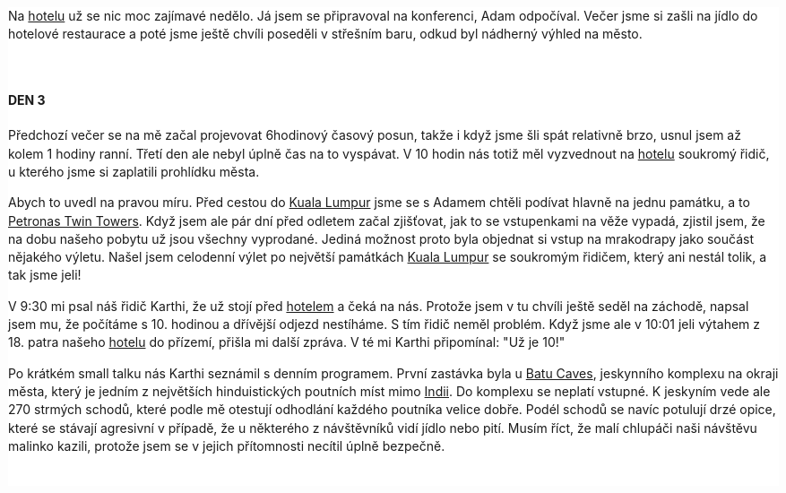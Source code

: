 Na [hotelu](https://www.booking.com/hotel/my/santa-grand-signature-kuala-lumpur-kuala-lumpur.en-gb.html)
už se nic moc zajímavé nedělo. Já jsem se připravoval na konferenci, Adam odpočíval. Večer jsme
si zašli na jídlo do hotelové restaurace a poté jsme ještě chvíli poseděli v střešním baru,
odkud byl nádherný výhled na město.

&nbsp;

#### DEN 3

Předchozí večer se na mě začal projevovat 6hodinový časový posun, takže i když jsme šli spát
relativně brzo, usnul jsem až kolem 1 hodiny ranní. Třetí den ale nebyl úplně čas na to vyspávat.
V 10 hodin nás totiž měl vyzvednout
na [hotelu](https://www.booking.com/hotel/my/santa-grand-signature-kuala-lumpur-kuala-lumpur.en-gb.html)
soukromý řidič, u kterého jsme si zaplatili prohlídku města.

Abych to uvedl na pravou míru. Před cestou do [Kuala Lumpur](https://cs.wikipedia.org/wiki/Kuala_Lumpur)
jsme se s Adamem chtěli podívat hlavně na jednu památku,
a to [Petronas Twin Towers](https://cs.wikipedia.org/wiki/Petronas_Twin_Towers). Když jsem ale pár
dní před odletem začal zjišťovat, jak to se vstupenkami na věže vypadá, zjistil jsem, že na dobu
našeho pobytu už jsou všechny vyprodané. Jediná možnost proto byla objednat si vstup na mrakodrapy
jako součást nějakého výletu. Našel jsem celodenní výlet po největší památkách
[Kuala Lumpur](https://cs.wikipedia.org/wiki/Kuala_Lumpur) se soukromým řidičem, který ani nestál
tolik, a tak jsme jeli!

V 9:30 mi psal náš řidič Karthi, že už stojí
před [hotelem](https://www.booking.com/hotel/my/santa-grand-signature-kuala-lumpur-kuala-lumpur.en-gb.html)
a čeká na nás. Protože jsem v tu chvíli ještě seděl na záchodě, napsal jsem mu, že počítáme
s 10. hodinou a dřívější odjezd nestíháme. S tím řidič neměl problém. Když jsme ale v 10:01 jeli
výtahem z 18. patra našeho
[hotelu](https://www.booking.com/hotel/my/santa-grand-signature-kuala-lumpur-kuala-lumpur.en-gb.html)
do přízemí, přišla mi další zpráva. V té mi Karthi připomínal: "Už je 10!"

Po krátkém small talku nás Karthi seznámil s denním programem. První zastávka byla
u [Batu Caves](https://www.cestujlevne.com/pruvodce/malajsie/kuala-lumpur/batu-caves),
jeskynního komplexu na okraji města, který je jedním z největších hinduistických poutních míst mimo
[Indii](https://cs.wikipedia.org/wiki/Indie). Do komplexu se neplatí vstupné. K jeskyním vede
ale 270 strmých schodů, které podle mě otestují odhodlání každého poutníka velice dobře. Podél
schodů se navíc potulují drzé opice, které se stávají agresivní v případě, že u některého
z návštěvníků vidí jídlo nebo pití. Musím říct, že malí chlupáči naši návštěvu malinko kazili,
protože jsem se v jejich přítomnosti necítil úplně bezpečně.

&nbsp;
